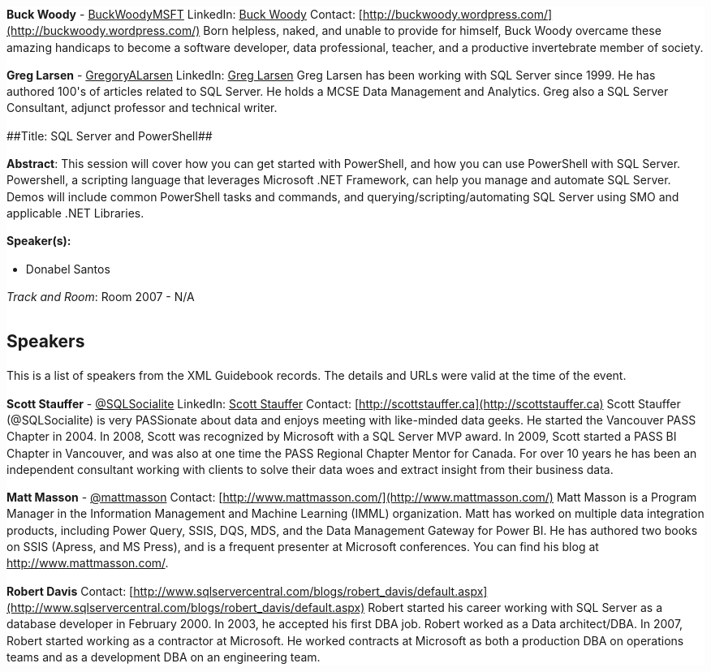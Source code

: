 **Buck Woody**  - [BuckWoodyMSFT](https://www.twitter.com/BuckWoodyMSFT)
LinkedIn: [Buck Woody](http://www.linkedin.com/in/buckwoody)
Contact: [http://buckwoody.wordpress.com/](http://buckwoody.wordpress.com/)
Born helpless, naked, and unable to provide for himself, Buck Woody overcame these amazing handicaps to become a software developer, data professional, teacher, and a productive invertebrate member of society.
 
**Greg Larsen**  - [GregoryALarsen](https://www.twitter.com/GregoryALarsen)
LinkedIn: [Greg Larsen](https://www.linkedin.com/in/grlarsen/)
Greg Larsen has been working with SQL Server since 1999. He has authored 100's of articles related to SQL Server. He holds a MCSE Data Management and Analytics.  Greg also a SQL Server Consultant, adjunct professor and technical writer.
 
 
 
 
##Title: SQL Server and PowerShell##
 
**Abstract**:
This session will cover how you can get started with PowerShell, and how you can use PowerShell with SQL Server. Powershell, a scripting language that leverages Microsoft .NET Framework, can help you manage and automate SQL Server. Demos will include common PowerShell tasks and commands, and querying/scripting/automating SQL Server using SMO and applicable .NET Libraries.
 
**Speaker(s):**
- Donabel Santos
 
*Track and Room*: Room 2007 - N/A
 
 
 
 
## <a name="#speakers"></a>Speakers
This is a list of speakers from the XML Guidebook records. The details and URLs were valid at the time of the event.
 
 
**Scott Stauffer**  - [@SQLSocialite](https://www.twitter.com/@SQLSocialite)
LinkedIn: [Scott Stauffer](http://www.linkedin.com/in/scottstauffer)
Contact: [http://scottstauffer.ca](http://scottstauffer.ca)
Scott Stauffer (@SQLSocialite) is very PASSionate about data and enjoys meeting with like-minded data geeks. He started the Vancouver PASS Chapter in 2004. In 2008, Scott was recognized by Microsoft with a SQL Server MVP award. In 2009, Scott started a PASS BI Chapter in Vancouver, and was also at one time the PASS Regional Chapter Mentor for Canada. For over 10 years he has been an independent consultant working with clients to solve their data woes and extract insight from their business data.
 
**Matt Masson**  - [@mattmasson](https://www.twitter.com/@mattmasson)
Contact: [http://www.mattmasson.com/](http://www.mattmasson.com/)
Matt Masson is a  Program Manager in the Information Management and Machine Learning (IMML) organization. Matt has worked on multiple data integration products, including Power Query, SSIS, DQS, MDS, and the Data Management Gateway for Power BI. He has authored two books on SSIS (Apress, and MS Press), and is a frequent presenter at Microsoft conferences. You can find his blog at http://www.mattmasson.com/.
 
**Robert Davis** 
Contact: [http://www.sqlservercentral.com/blogs/robert_davis/default.aspx](http://www.sqlservercentral.com/blogs/robert_davis/default.aspx)
Robert started his career working with SQL Server as a database developer in February 2000. In 2003, he accepted his first DBA job. Robert worked as a Data architect/DBA. In 2007, Robert started working as a contractor at Microsoft. He worked contracts at Microsoft as both a production DBA on operations teams and as a development DBA on an engineering team.

